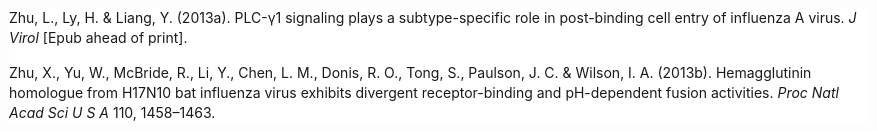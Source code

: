 Zhu, L., Ly, H. & Liang, Y. (2013a). PLC-γ1 signaling plays a subtype-specific role in post-binding cell entry of influenza A virus. *J Virol* [Epub ahead of print].

Zhu, X., Yu, W., McBride, R., Li, Y., Chen, L. M., Donis, R. O., Tong, S., Paulson, J. C. & Wilson, I. A. (2013b). Hemagglutinin homologue from H17N10 bat influenza virus exhibits divergent receptor-binding and pH-dependent fusion activities. *Proc Natl Acad Sci U S A* 110, 1458–1463.
